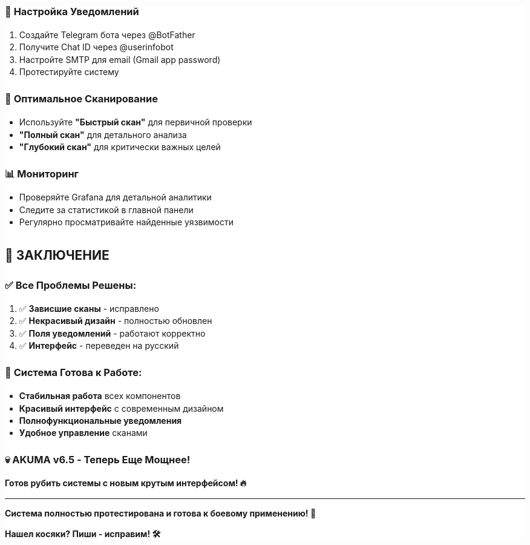 ### 🔧 **Настройка Уведомлений**
1. Создайте Telegram бота через @BotFather
2. Получите Chat ID через @userinfobot
3. Настройте SMTP для email (Gmail app password)
4. Протестируйте систему

### 🎯 **Оптимальное Сканирование**
- Используйте **"Быстрый скан"** для первичной проверки
- **"Полный скан"** для детального анализа
- **"Глубокий скан"** для критически важных целей

### 📊 **Мониторинг**
- Проверяйте Grafana для детальной аналитики
- Следите за статистикой в главной панели
- Регулярно просматривайте найденные уязвимости

## 🎉 **ЗАКЛЮЧЕНИЕ**

### ✅ **Все Проблемы Решены**:
1. ✅ **Зависшие сканы** - исправлено
2. ✅ **Некрасивый дизайн** - полностью обновлен
3. ✅ **Поля уведомлений** - работают корректно
4. ✅ **Интерфейс** - переведен на русский

### 🚀 **Система Готова к Работе**:
- **Стабильная работа** всех компонентов
- **Красивый интерфейс** с современным дизайном
- **Полнофункциональные уведомления**
- **Удобное управление** сканами

### 💀 **AKUMA v6.5 - Теперь Еще Мощнее!**

**Готов рубить системы с новым крутым интерфейсом! 🔥**

---

**Система полностью протестирована и готова к боевому применению! 💪**

**Нашел косяки? Пиши - исправим! 🛠️**
